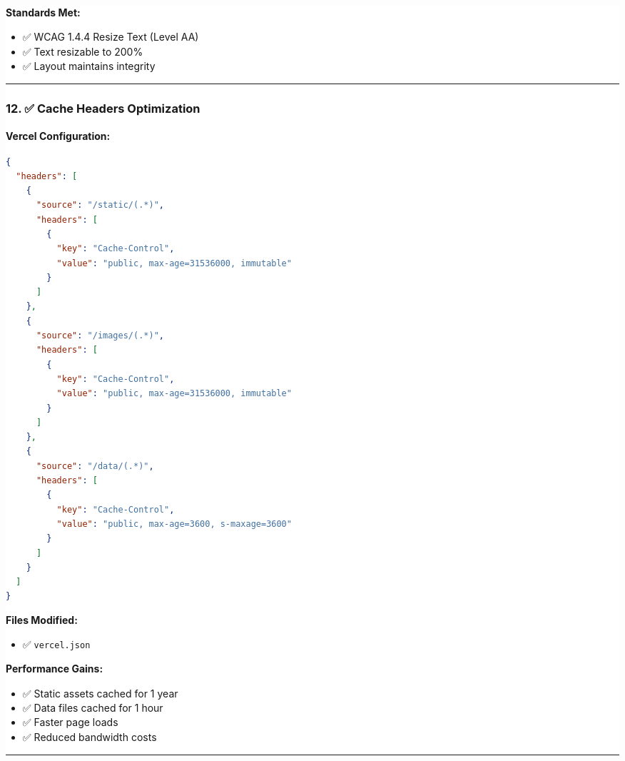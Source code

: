 **Standards Met:**
- ✅ WCAG 1.4.4 Resize Text (Level AA)
- ✅ Text resizable to 200%
- ✅ Layout maintains integrity

---

### 12. ✅ **Cache Headers Optimization**

**Vercel Configuration:**
```json
{
  "headers": [
    {
      "source": "/static/(.*)",
      "headers": [
        {
          "key": "Cache-Control",
          "value": "public, max-age=31536000, immutable"
        }
      ]
    },
    {
      "source": "/images/(.*)",
      "headers": [
        {
          "key": "Cache-Control",
          "value": "public, max-age=31536000, immutable"
        }
      ]
    },
    {
      "source": "/data/(.*)",
      "headers": [
        {
          "key": "Cache-Control",
          "value": "public, max-age=3600, s-maxage=3600"
        }
      ]
    }
  ]
}
```

**Files Modified:**
- ✅ `vercel.json`

**Performance Gains:**
- ✅ Static assets cached for 1 year
- ✅ Data files cached for 1 hour
- ✅ Faster page loads
- ✅ Reduced bandwidth costs

---